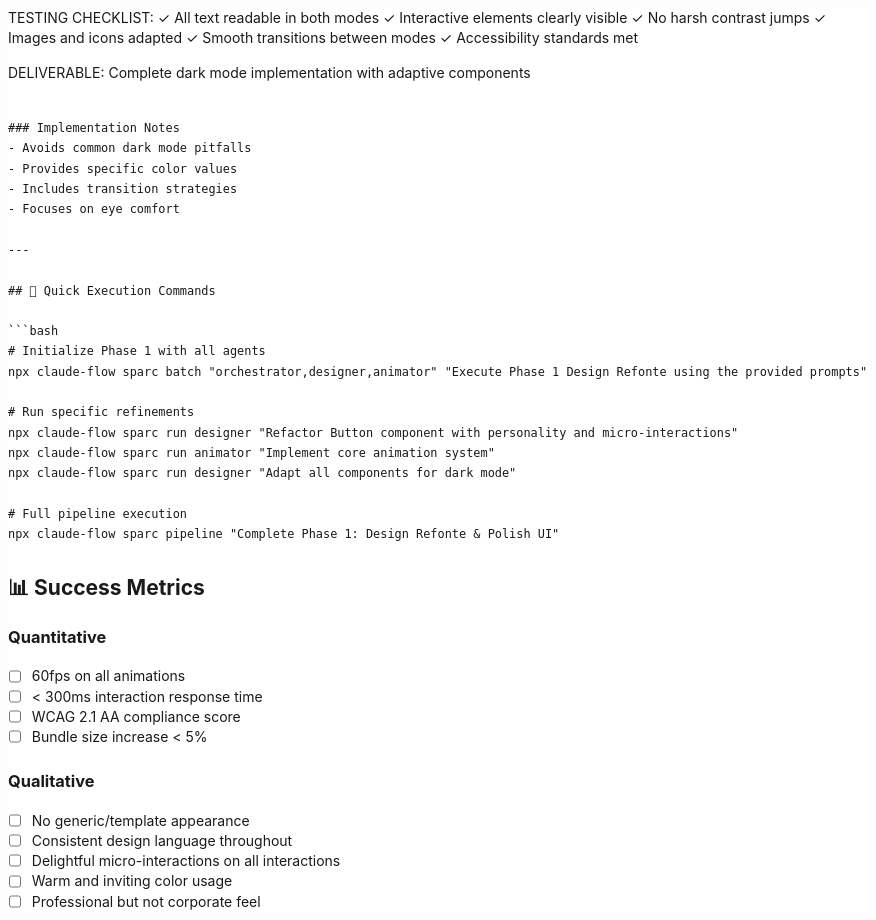 TESTING CHECKLIST:
✓ All text readable in both modes
✓ Interactive elements clearly visible
✓ No harsh contrast jumps
✓ Images and icons adapted
✓ Smooth transitions between modes
✓ Accessibility standards met

DELIVERABLE: Complete dark mode implementation with adaptive components
```

### Implementation Notes
- Avoids common dark mode pitfalls
- Provides specific color values
- Includes transition strategies
- Focuses on eye comfort

---

## 🚀 Quick Execution Commands

```bash
# Initialize Phase 1 with all agents
npx claude-flow sparc batch "orchestrator,designer,animator" "Execute Phase 1 Design Refonte using the provided prompts"

# Run specific refinements
npx claude-flow sparc run designer "Refactor Button component with personality and micro-interactions"
npx claude-flow sparc run animator "Implement core animation system"
npx claude-flow sparc run designer "Adapt all components for dark mode"

# Full pipeline execution
npx claude-flow sparc pipeline "Complete Phase 1: Design Refonte & Polish UI"
```

## 📊 Success Metrics

### Quantitative
- [ ] 60fps on all animations
- [ ] < 300ms interaction response time
- [ ] WCAG 2.1 AA compliance score
- [ ] Bundle size increase < 5%

### Qualitative
- [ ] No generic/template appearance
- [ ] Consistent design language throughout
- [ ] Delightful micro-interactions on all interactions
- [ ] Warm and inviting color usage
- [ ] Professional but not corporate feel
